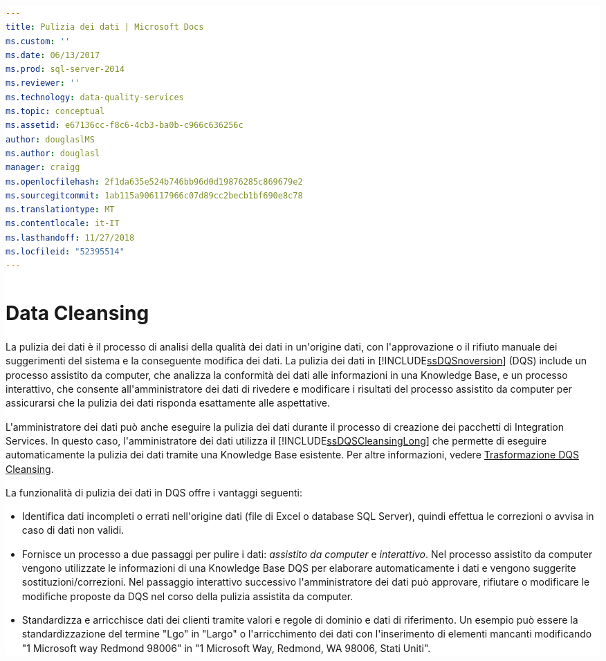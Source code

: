 ```yaml
---
title: Pulizia dei dati | Microsoft Docs
ms.custom: ''
ms.date: 06/13/2017
ms.prod: sql-server-2014
ms.reviewer: ''
ms.technology: data-quality-services
ms.topic: conceptual
ms.assetid: e67136cc-f8c6-4cb3-ba0b-c966c636256c
author: douglaslMS
ms.author: douglasl
manager: craigg
ms.openlocfilehash: 2f1da635e524b746bb96d0d19876285c869679e2
ms.sourcegitcommit: 1ab115a906117966c07d89cc2becb1bf690e8c78
ms.translationtype: MT
ms.contentlocale: it-IT
ms.lasthandoff: 11/27/2018
ms.locfileid: "52395514"
---
```

# <a name="data-cleansing"></a>Data Cleansing
  La pulizia dei dati è il processo di analisi della qualità dei dati in un'origine dati, con l'approvazione o il rifiuto manuale dei suggerimenti del sistema e la conseguente modifica dei dati. La pulizia dei dati in [!INCLUDE[ssDQSnoversion](../includes/ssdqsnoversion-md.md)] (DQS) include un processo assistito da computer, che analizza la conformità dei dati alle informazioni in una Knowledge Base, e un processo interattivo, che consente all'amministratore dei dati di rivedere e modificare i risultati del processo assistito da computer per assicurarsi che la pulizia dei dati risponda esattamente alle aspettative.  
  
 L'amministratore dei dati può anche eseguire la pulizia dei dati durante il processo di creazione dei pacchetti di Integration Services. In questo caso, l'amministratore dei dati utilizza il [!INCLUDE[ssDQSCleansingLong](../includes/ssdqscleansinglong-md.md)] che permette di eseguire automaticamente la pulizia dei dati tramite una Knowledge Base esistente. Per altre informazioni, vedere [Trasformazione DQS Cleansing](../integration-services/data-flow/transformations/dqs-cleansing-transformation.md).  
  
 La funzionalità di pulizia dei dati in DQS offre i vantaggi seguenti:  
  
-   Identifica dati incompleti o errati nell'origine dati (file di Excel o database SQL Server), quindi effettua le correzioni o avvisa in caso di dati non validi.  
  
-   Fornisce un processo a due passaggi per pulire i dati: *assistito da computer* e *interattivo*. Nel processo assistito da computer vengono utilizzate le informazioni di una Knowledge Base DQS per elaborare automaticamente i dati e vengono suggerite sostituzioni/correzioni. Nel passaggio interattivo successivo l'amministratore dei dati può approvare, rifiutare o modificare le modifiche proposte da DQS nel corso della pulizia assistita da computer.  
  
-   Standardizza e arricchisce dati dei clienti tramite valori e regole di dominio e dati di riferimento. Un esempio può essere la standardizzazione del termine "Lgo" in "Largo" o l'arricchimento dei dati con l'inserimento di elementi mancanti modificando "1 Microsoft way Redmond 98006" in "1 Microsoft Way, Redmond, WA 98006, Stati Uniti".  
  